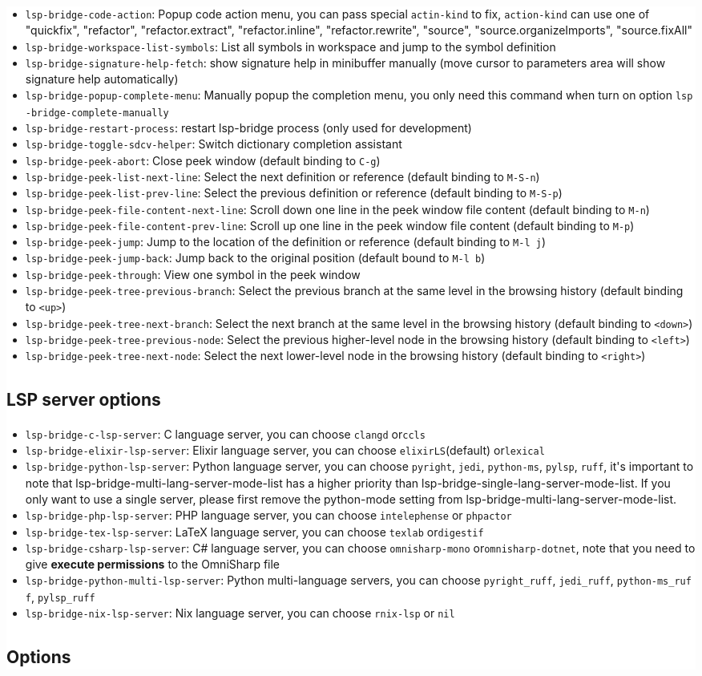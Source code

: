 - `lsp-bridge-code-action`: Popup code action menu, you can pass special `actin-kind` to fix, `action-kind` can use one of "quickfix", "refactor", "refactor.extract", "refactor.inline", "refactor.rewrite", "source", "source.organizeImports", "source.fixAll"
- `lsp-bridge-workspace-list-symbols`: List all symbols in workspace and jump to the symbol definition
- `lsp-bridge-signature-help-fetch`: show signature help in minibuffer manually (move cursor to parameters area will show signature help automatically)
- `lsp-bridge-popup-complete-menu`: Manually popup the completion menu, you only need this command when turn on option `lsp-bridge-complete-manually`
- `lsp-bridge-restart-process`: restart lsp-bridge process (only used for development)
- `lsp-bridge-toggle-sdcv-helper`: Switch dictionary completion assistant
- `lsp-bridge-peek-abort`: Close peek window (default binding to `C-g`)
- `lsp-bridge-peek-list-next-line`: Select the next definition or reference (default binding to `M-S-n`)
- `lsp-bridge-peek-list-prev-line`: Select the previous definition or reference (default binding to `M-S-p`)
- `lsp-bridge-peek-file-content-next-line`: Scroll down one line in the peek window file content (default binding to `M-n`)
- `lsp-bridge-peek-file-content-prev-line`: Scroll up one line in the peek window file content (default binding to `M-p`)
- `lsp-bridge-peek-jump`: Jump to the location of the definition or reference (default binding to `M-l j`)
- `lsp-bridge-peek-jump-back`: Jump back to the original position (default bound to `M-l b`)
- `lsp-bridge-peek-through`: View one symbol in the peek window
- `lsp-bridge-peek-tree-previous-branch`: Select the previous branch at the same level in the browsing history (default binding to `<up>`)
- `lsp-bridge-peek-tree-next-branch`: Select the next branch at the same level in the browsing history (default binding to `<down>`)
- `lsp-bridge-peek-tree-previous-node`: Select the previous higher-level node in the browsing history (default binding to `<left>`)
- `lsp-bridge-peek-tree-next-node`: Select the next lower-level node in the browsing history (default binding to `<right>`)

## LSP server options

- `lsp-bridge-c-lsp-server`: C language server, you can choose `clangd` or`ccls`
- `lsp-bridge-elixir-lsp-server`: Elixir language server, you can choose `elixirLS`(default) or`lexical`
- `lsp-bridge-python-lsp-server`: Python language server, you can choose `pyright`, `jedi`, `python-ms`, `pylsp`, `ruff`, it's important to note that lsp-bridge-multi-lang-server-mode-list has a higher priority than lsp-bridge-single-lang-server-mode-list. If you only want to use a single server, please first remove the python-mode setting from lsp-bridge-multi-lang-server-mode-list.
- `lsp-bridge-php-lsp-server`: PHP language server, you can choose `intelephense` or `phpactor`
- `lsp-bridge-tex-lsp-server`: LaTeX language server, you can choose `texlab` or`digestif`
- `lsp-bridge-csharp-lsp-server`: C# language server, you can choose `omnisharp-mono` or`omnisharp-dotnet`, note that you need to give **execute permissions** to the OmniSharp file
- `lsp-bridge-python-multi-lsp-server`: Python multi-language servers, you can choose `pyright_ruff`, `jedi_ruff`, `python-ms_ruff`, `pylsp_ruff`
- `lsp-bridge-nix-lsp-server`: Nix language server, you can choose `rnix-lsp` or `nil`

## Options
